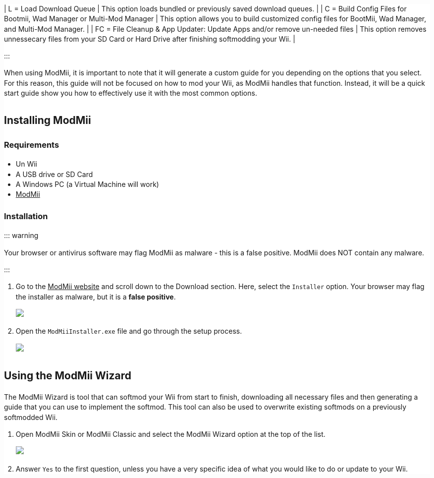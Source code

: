 | L = Load Download Queue                                                                                        | This option loads bundled or previously saved download queues.                                                                                                                                                                                                                                    |
| C = Build Config Files for Bootmii, Wad Manager or Multi-Mod Manager                                           | This option allows you to build customized config files for BootMii, Wad Manager, and Multi-Mod Manager.                                                                                                                                                                                          |
| FC = File Cleanup & App Updater: Update Apps and/or remove un-needed files | This option removes unnessecary files from your SD Card or Hard Drive after finishing softmodding your Wii.                                                                                                                                                                                       |

:::

When using ModMii, it is important to note that it will generate a custom guide for you depending on the options that you select. For this reason, this guide will not be focused on how to mod your Wii, as ModMii handles that function. Instead, it will be a quick start guide show you how to effectively use it with the most common options.

## Installing ModMii

### Requirements

- Un Wii
- A USB drive or SD Card
- A Windows PC (a Virtual Machine will work)
- [ModMii](https://modmii.github.io/)

### Installation

::: warning

Your browser or antivirus software may flag ModMii as malware - this is a false positive. ModMii does NOT contain any malware.

:::

1. Go to the [ModMii website](https://modmii.github.io) and scroll down to the Download section. Here, select the `Installer` option. Your browser may flag the installer as malware, but it is a **false positive**.

    ![](/images/modmii/modmii-download.png)

2. Open the `ModMiiInstaller.exe` file and go through the setup process.

    ![](/images/modmii/modmii-install.png)

## Using the ModMii Wizard

The ModMii Wizard is tool that can softmod your Wii from start to finish, downloading all necessary files and then generating a guide that you can use to implement the softmod. This tool can also be used to overwrite existing softmods on a previously softmodded Wii.

1. Open ModMii Skin or ModMii Classic and select the ModMii Wizard option at the top of the list.

    ![](/images/modmii/modmii-wizard-1.png)

2. Answer `Yes` to the first question, unless you have a very specific idea of what you would like to do or update to your Wii.
